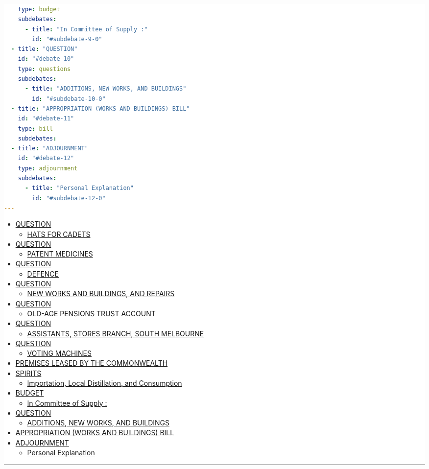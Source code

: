 ```yaml
    type: budget
    subdebates:
      - title: "In Committee of Supply :"
        id: "#subdebate-9-0"
  - title: "QUESTION"
    id: "#debate-10"
    type: questions
    subdebates:
      - title: "ADDITIONS, NEW WORKS, AND BUILDINGS"
        id: "#subdebate-10-0"
  - title: "APPROPRIATION (WORKS AND BUILDINGS) BILL"
    id: "#debate-11"
    type: bill
    subdebates:
  - title: "ADJOURNMENT"
    id: "#debate-12"
    type: adjournment
    subdebates:
      - title: "Personal Explanation"
        id: "#subdebate-12-0"
---
```


* [QUESTION](#debate-0)
    * [HATS FOR CADETS](#subdebate-0-0)
* [QUESTION](#debate-1)
    * [PATENT MEDICINES](#subdebate-1-0)
* [QUESTION](#debate-2)
    * [DEFENCE](#subdebate-2-0)
* [QUESTION](#debate-3)
    * [NEW WORKS AND BUILDINGS, AND REPAIRS](#subdebate-3-0)
* [QUESTION](#debate-4)
    * [OLD-AGE PENSIONS TRUST ACCOUNT](#subdebate-4-0)
* [QUESTION](#debate-5)
    * [ASSISTANTS, STORES BRANCH, SOUTH MELBOURNE](#subdebate-5-0)
* [QUESTION](#debate-6)
    * [VOTING MACHINES](#subdebate-6-0)
* [PREMISES LEASED BY THE COMMONWEALTH](#debate-7)
* [SPIRITS](#debate-8)
    * [Importation, Local Distillation, and Consumption](#subdebate-8-0)
* [BUDGET](#debate-9)
    * [In Committee of Supply :](#subdebate-9-0)
* [QUESTION](#debate-10)
    * [ADDITIONS, NEW WORKS, AND BUILDINGS](#subdebate-10-0)
* [APPROPRIATION (WORKS AND BUILDINGS) BILL](#debate-11)
* [ADJOURNMENT](#debate-12)
    * [Personal Explanation](#subdebate-12-0)


----
